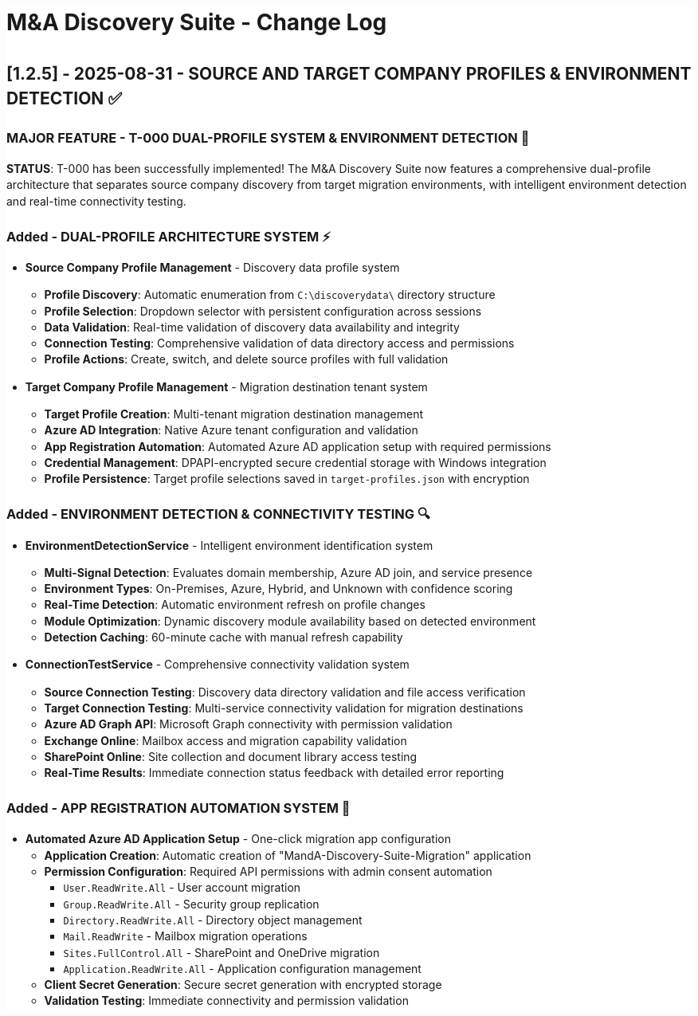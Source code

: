 # M&A Discovery Suite - Change Log

## [1.2.5] - 2025-08-31 - SOURCE AND TARGET COMPANY PROFILES & ENVIRONMENT DETECTION ✅

### MAJOR FEATURE - T-000 DUAL-PROFILE SYSTEM & ENVIRONMENT DETECTION 🚀
**STATUS**: T-000 has been successfully implemented! The M&A Discovery Suite now features a comprehensive dual-profile architecture that separates source company discovery from target migration environments, with intelligent environment detection and real-time connectivity testing.

### Added - DUAL-PROFILE ARCHITECTURE SYSTEM ⚡
- **Source Company Profile Management** - Discovery data profile system
  - **Profile Discovery**: Automatic enumeration from `C:\discoverydata\` directory structure
  - **Profile Selection**: Dropdown selector with persistent configuration across sessions
  - **Data Validation**: Real-time validation of discovery data availability and integrity
  - **Connection Testing**: Comprehensive validation of data directory access and permissions
  - **Profile Actions**: Create, switch, and delete source profiles with full validation

- **Target Company Profile Management** - Migration destination tenant system
  - **Target Profile Creation**: Multi-tenant migration destination management
  - **Azure AD Integration**: Native Azure tenant configuration and validation
  - **App Registration Automation**: Automated Azure AD application setup with required permissions
  - **Credential Management**: DPAPI-encrypted secure credential storage with Windows integration
  - **Profile Persistence**: Target profile selections saved in `target-profiles.json` with encryption

### Added - ENVIRONMENT DETECTION & CONNECTIVITY TESTING 🔍
- **EnvironmentDetectionService** - Intelligent environment identification system
  - **Multi-Signal Detection**: Evaluates domain membership, Azure AD join, and service presence
  - **Environment Types**: On-Premises, Azure, Hybrid, and Unknown with confidence scoring
  - **Real-Time Detection**: Automatic environment refresh on profile changes
  - **Module Optimization**: Dynamic discovery module availability based on detected environment
  - **Detection Caching**: 60-minute cache with manual refresh capability

- **ConnectionTestService** - Comprehensive connectivity validation system
  - **Source Connection Testing**: Discovery data directory validation and file access verification
  - **Target Connection Testing**: Multi-service connectivity validation for migration destinations
  - **Azure AD Graph API**: Microsoft Graph connectivity with permission validation
  - **Exchange Online**: Mailbox access and migration capability validation
  - **SharePoint Online**: Site collection and document library access testing
  - **Real-Time Results**: Immediate connection status feedback with detailed error reporting

### Added - APP REGISTRATION AUTOMATION SYSTEM 🔧
- **Automated Azure AD Application Setup** - One-click migration app configuration
  - **Application Creation**: Automatic creation of "MandA-Discovery-Suite-Migration" application
  - **Permission Configuration**: Required API permissions with admin consent automation
    - `User.ReadWrite.All` - User account migration
    - `Group.ReadWrite.All` - Security group replication  
    - `Directory.ReadWrite.All` - Directory object management
    - `Mail.ReadWrite` - Mailbox migration operations
    - `Sites.FullControl.All` - SharePoint and OneDrive migration
    - `Application.ReadWrite.All` - Application configuration management
  - **Client Secret Generation**: Secure secret generation with encrypted storage
  - **Validation Testing**: Immediate connectivity and permission validation
